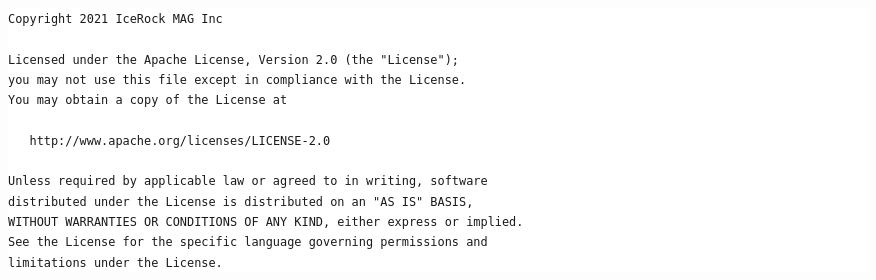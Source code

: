     Copyright 2021 IceRock MAG Inc
    
    Licensed under the Apache License, Version 2.0 (the "License");
    you may not use this file except in compliance with the License.
    You may obtain a copy of the License at
    
       http://www.apache.org/licenses/LICENSE-2.0
    
    Unless required by applicable law or agreed to in writing, software
    distributed under the License is distributed on an "AS IS" BASIS,
    WITHOUT WARRANTIES OR CONDITIONS OF ANY KIND, either express or implied.
    See the License for the specific language governing permissions and
    limitations under the License.
